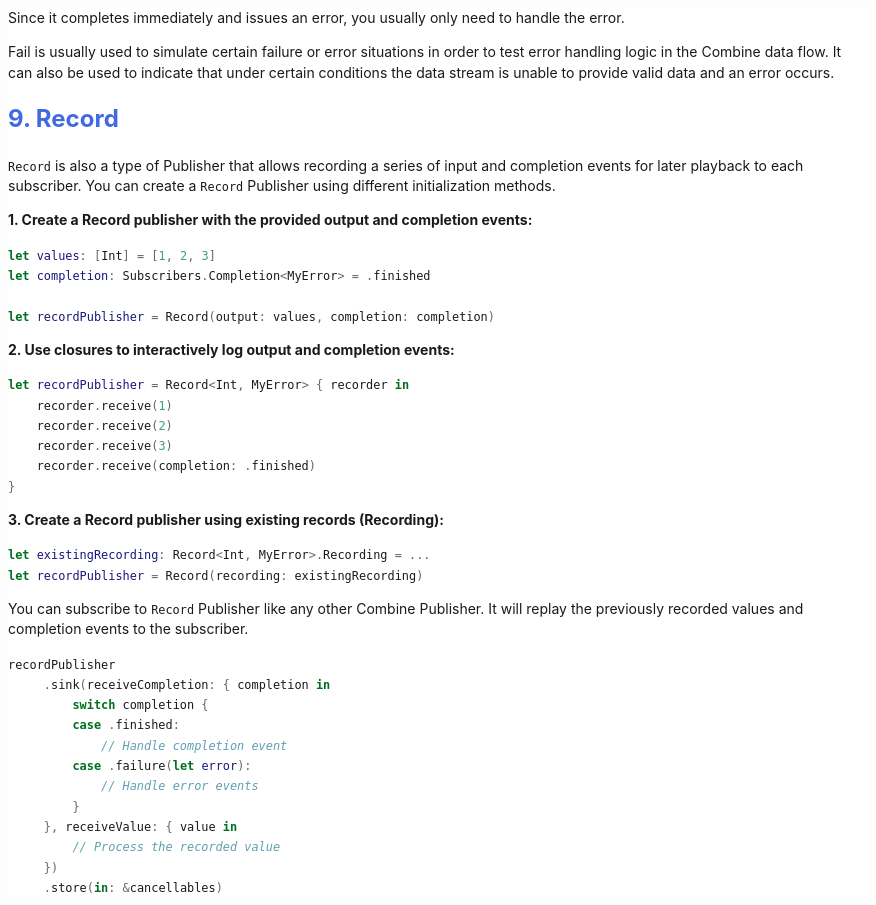Since it completes immediately and issues an error, you usually only need to handle the error.

Fail is usually used to simulate certain failure or error situations in order to test error handling logic in the Combine data flow. It can also be used to indicate that under certain conditions the data stream is unable to provide valid data and an error occurs.

#### <font size=5 color=#4169E1>9. Record</font>

`Record` is also a type of Publisher that allows recording a series of input and completion events for later playback to each subscriber. You can create a `Record` Publisher using different initialization methods.

**1. Create a Record publisher with the provided output and completion events:**

```Swift
let values: [Int] = [1, 2, 3]
let completion: Subscribers.Completion<MyError> = .finished

let recordPublisher = Record(output: values, completion: completion)
```

**2. Use closures to interactively log output and completion events:**

```Swift
let recordPublisher = Record<Int, MyError> { recorder in
    recorder.receive(1)
    recorder.receive(2)
    recorder.receive(3)
    recorder.receive(completion: .finished)
}
```

**3. Create a Record publisher using existing records (Recording):**

```Swift
let existingRecording: Record<Int, MyError>.Recording = ...
let recordPublisher = Record(recording: existingRecording)

```

You can subscribe to `Record` Publisher like any other Combine Publisher. It will replay the previously recorded values and completion events to the subscriber.

```Swift
recordPublisher
     .sink(receiveCompletion: { completion in
         switch completion {
         case .finished:
             // Handle completion event
         case .failure(let error):
             // Handle error events
         }
     }, receiveValue: { value in
         // Process the recorded value
     })
     .store(in: &cancellables)
```
